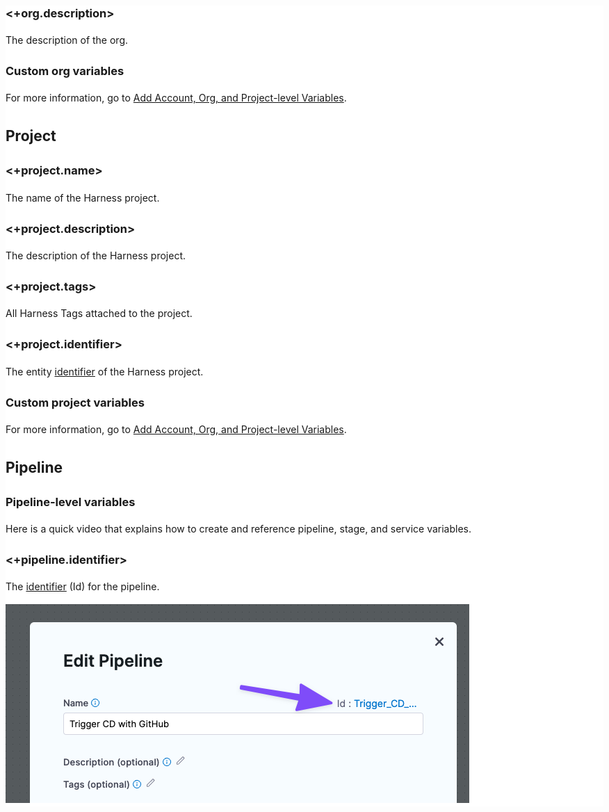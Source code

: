 ### \<+org.description>

The description of the org.

### Custom org variables

For more information, go to [Add Account, Org, and Project-level Variables](add-a-variable.md).

## Project

### \<+project.name>

The name of the Harness project.

### \<+project.description>

The description of the Harness project.

### \<+project.tags>

All Harness Tags attached to the project.

### \<+project.identifier>

The entity [identifier](../references/entity-identifier-reference.md) of the Harness project.

### Custom project variables

For more information, go to [Add Account, Org, and Project-level Variables](add-a-variable.md).

## Pipeline

### Pipeline-level variables

Here is a quick video that explains how to create and reference pipeline, stage, and service variables.


<DocVideo src="https://www.youtube.com/watch?v=lqbmO6EVGuU" />

### \<+pipeline.identifier>

The [identifier](../references/entity-identifier-reference.md) (Id) for the pipeline.

![](./static/harness-variables-24.png)
